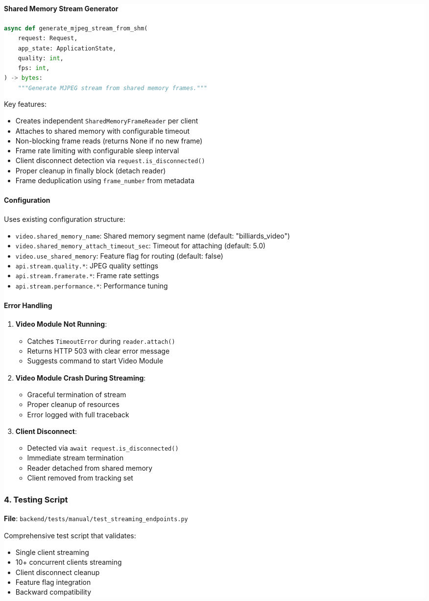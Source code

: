#### Shared Memory Stream Generator

```python
async def generate_mjpeg_stream_from_shm(
    request: Request,
    app_state: ApplicationState,
    quality: int,
    fps: int,
) -> bytes:
    """Generate MJPEG stream from shared memory frames."""
```

Key features:
- Creates independent `SharedMemoryFrameReader` per client
- Attaches to shared memory with configurable timeout
- Non-blocking frame reads (returns None if no new frame)
- Frame rate limiting with configurable sleep interval
- Client disconnect detection via `request.is_disconnected()`
- Proper cleanup in finally block (detach reader)
- Frame deduplication using `frame_number` from metadata

#### Configuration

Uses existing configuration structure:
- `video.shared_memory_name`: Shared memory segment name (default: "billiards_video")
- `video.shared_memory_attach_timeout_sec`: Timeout for attaching (default: 5.0)
- `video.use_shared_memory`: Feature flag for routing (default: false)
- `api.stream.quality.*`: JPEG quality settings
- `api.stream.framerate.*`: Frame rate settings
- `api.stream.performance.*`: Performance tuning

#### Error Handling

1. **Video Module Not Running**:
   - Catches `TimeoutError` during `reader.attach()`
   - Returns HTTP 503 with clear error message
   - Suggests command to start Video Module

2. **Video Module Crash During Streaming**:
   - Graceful termination of stream
   - Proper cleanup of resources
   - Error logged with full traceback

3. **Client Disconnect**:
   - Detected via `await request.is_disconnected()`
   - Immediate stream termination
   - Reader detached from shared memory
   - Client removed from tracking set

### 4. Testing Script

**File**: `backend/tests/manual/test_streaming_endpoints.py`

Comprehensive test script that validates:
- Single client streaming
- 10+ concurrent clients streaming
- Client disconnect cleanup
- Feature flag integration
- Backward compatibility
